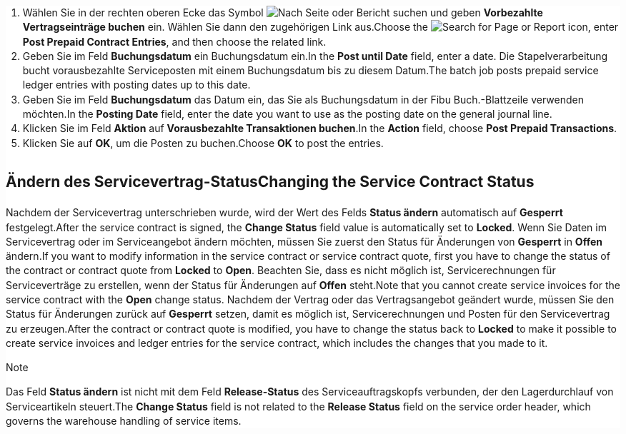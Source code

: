 1. <span data-ttu-id="77db6-269">Wählen Sie in der rechten oberen Ecke das Symbol ![Nach Seite oder Bericht suchen](media/ui-search/search_small.png "Nach Seite oder Bericht suchen") und geben **Vorbezahlte Vertragseinträge buchen** ein. Wählen Sie dann den zugehörigen Link aus.</span><span class="sxs-lookup"><span data-stu-id="77db6-269">Choose the ![Search for Page or Report](media/ui-search/search_small.png "Search for Page or Report icon") icon, enter **Post Prepaid Contract Entries**, and then choose the related link.</span></span>  
2. <span data-ttu-id="77db6-270">Geben Sie im Feld **Buchungsdatum** ein Buchungsdatum ein.</span><span class="sxs-lookup"><span data-stu-id="77db6-270">In the **Post until Date** field, enter a date.</span></span> <span data-ttu-id="77db6-271">Die Stapelverarbeitung bucht vorausbezahlte Serviceposten mit einem Buchungsdatum bis zu diesem Datum.</span><span class="sxs-lookup"><span data-stu-id="77db6-271">The batch job posts prepaid service ledger entries with posting dates up to this date.</span></span>  
4. <span data-ttu-id="77db6-272">Geben Sie im Feld **Buchungsdatum** das Datum ein, das Sie als Buchungsdatum in der Fibu Buch.-Blattzeile verwenden möchten.</span><span class="sxs-lookup"><span data-stu-id="77db6-272">In the **Posting Date** field, enter the date you want to use as the posting date on the general journal line.</span></span>  
5. <span data-ttu-id="77db6-273">Klicken Sie im Feld **Aktion** auf **Vorausbezahlte Transaktionen buchen**.</span><span class="sxs-lookup"><span data-stu-id="77db6-273">In the **Action** field, choose **Post Prepaid Transactions**.</span></span>  
6. <span data-ttu-id="77db6-274">Klicken Sie auf **OK**, um die Posten zu buchen.</span><span class="sxs-lookup"><span data-stu-id="77db6-274">Choose **OK** to post the entries.</span></span>

## <a name="changing-the-service-contract-status"></a><span data-ttu-id="77db6-275">Ändern des Servicevertrag-Status</span><span class="sxs-lookup"><span data-stu-id="77db6-275">Changing the Service Contract Status</span></span>
<span data-ttu-id="77db6-276">Nachdem der Servicevertrag unterschrieben wurde, wird der Wert des Felds **Status ändern** automatisch auf **Gesperrt** festgelegt.</span><span class="sxs-lookup"><span data-stu-id="77db6-276">After the service contract is signed, the **Change Status** field value is automatically set to **Locked**.</span></span> <span data-ttu-id="77db6-277">Wenn Sie Daten im Servicevertrag oder im Serviceangebot ändern möchten, müssen Sie zuerst den Status für Änderungen von **Gesperrt** in **Offen** ändern.</span><span class="sxs-lookup"><span data-stu-id="77db6-277">If you want to modify information in the service contract or service contract quote, first you have to change the status of the contract or contract quote from **Locked** to **Open**.</span></span> <span data-ttu-id="77db6-278">Beachten Sie, dass es nicht möglich ist, Servicerechnungen für Serviceverträge zu erstellen, wenn der Status für Änderungen auf **Offen** steht.</span><span class="sxs-lookup"><span data-stu-id="77db6-278">Note that you cannot create service invoices for the service contract with the **Open** change status.</span></span> <span data-ttu-id="77db6-279">Nachdem der Vertrag oder das Vertragsangebot geändert wurde, müssen Sie den Status für Änderungen zurück auf **Gesperrt** setzen, damit es möglich ist, Servicerechnungen und Posten für den Servicevertrag zu erzeugen.</span><span class="sxs-lookup"><span data-stu-id="77db6-279">After the contract or contract quote is modified, you have to change the status back to **Locked** to make it possible to create service invoices and ledger entries for the service contract, which includes the changes that you made to it.</span></span>  
  
> [!NOTE]  
>  <span data-ttu-id="77db6-280">Das Feld **Status ändern** ist nicht mit dem Feld **Release-Status** des Serviceauftragskopfs verbunden, der den Lagerdurchlauf von Serviceartikeln steuert.</span><span class="sxs-lookup"><span data-stu-id="77db6-280">The **Change Status** field is not related to the **Release Status** field on the service order header, which governs the warehouse handling of service items.</span></span>  
